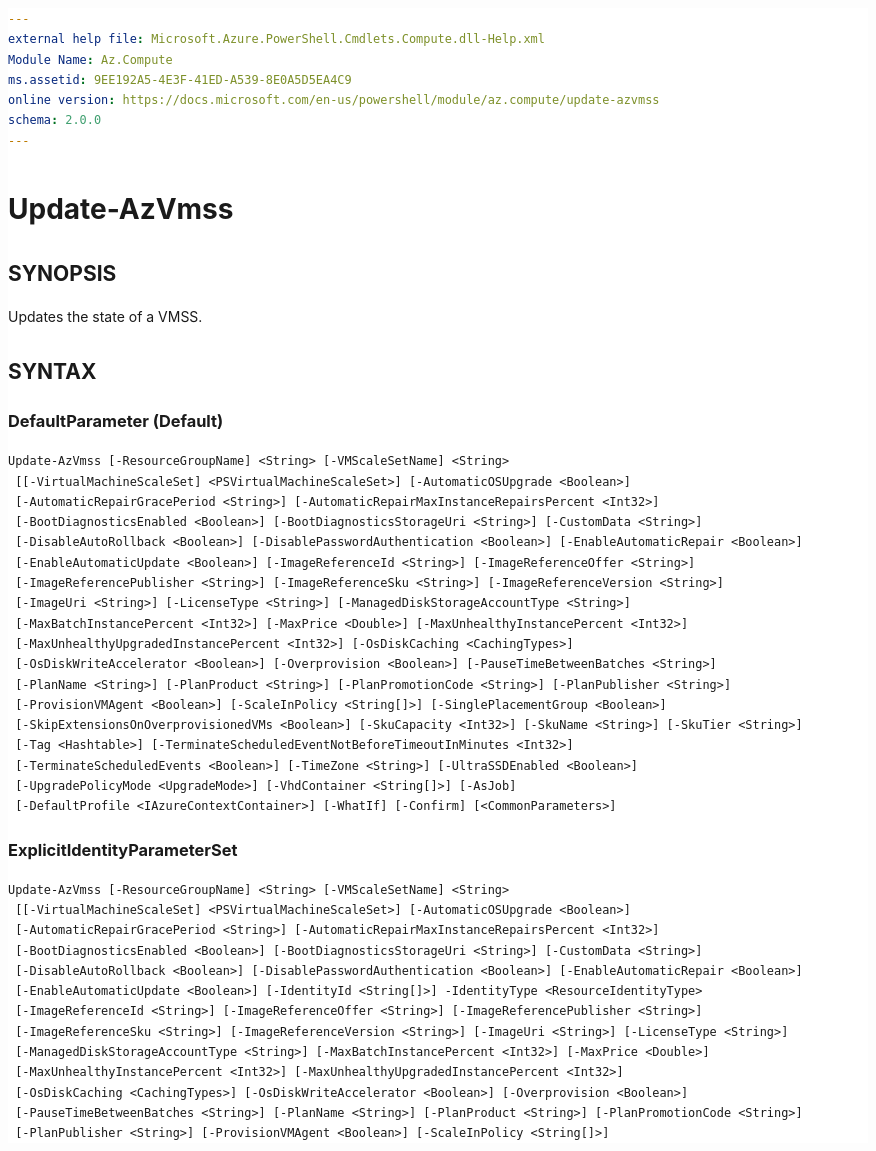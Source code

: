```yaml
---
external help file: Microsoft.Azure.PowerShell.Cmdlets.Compute.dll-Help.xml
Module Name: Az.Compute
ms.assetid: 9EE192A5-4E3F-41ED-A539-8E0A5D5EA4C9
online version: https://docs.microsoft.com/en-us/powershell/module/az.compute/update-azvmss
schema: 2.0.0
---
```


# Update-AzVmss

## SYNOPSIS
Updates the state of a VMSS.

## SYNTAX

### DefaultParameter (Default)
```
Update-AzVmss [-ResourceGroupName] <String> [-VMScaleSetName] <String>
 [[-VirtualMachineScaleSet] <PSVirtualMachineScaleSet>] [-AutomaticOSUpgrade <Boolean>]
 [-AutomaticRepairGracePeriod <String>] [-AutomaticRepairMaxInstanceRepairsPercent <Int32>]
 [-BootDiagnosticsEnabled <Boolean>] [-BootDiagnosticsStorageUri <String>] [-CustomData <String>]
 [-DisableAutoRollback <Boolean>] [-DisablePasswordAuthentication <Boolean>] [-EnableAutomaticRepair <Boolean>]
 [-EnableAutomaticUpdate <Boolean>] [-ImageReferenceId <String>] [-ImageReferenceOffer <String>]
 [-ImageReferencePublisher <String>] [-ImageReferenceSku <String>] [-ImageReferenceVersion <String>]
 [-ImageUri <String>] [-LicenseType <String>] [-ManagedDiskStorageAccountType <String>]
 [-MaxBatchInstancePercent <Int32>] [-MaxPrice <Double>] [-MaxUnhealthyInstancePercent <Int32>]
 [-MaxUnhealthyUpgradedInstancePercent <Int32>] [-OsDiskCaching <CachingTypes>]
 [-OsDiskWriteAccelerator <Boolean>] [-Overprovision <Boolean>] [-PauseTimeBetweenBatches <String>]
 [-PlanName <String>] [-PlanProduct <String>] [-PlanPromotionCode <String>] [-PlanPublisher <String>]
 [-ProvisionVMAgent <Boolean>] [-ScaleInPolicy <String[]>] [-SinglePlacementGroup <Boolean>]
 [-SkipExtensionsOnOverprovisionedVMs <Boolean>] [-SkuCapacity <Int32>] [-SkuName <String>] [-SkuTier <String>]
 [-Tag <Hashtable>] [-TerminateScheduledEventNotBeforeTimeoutInMinutes <Int32>]
 [-TerminateScheduledEvents <Boolean>] [-TimeZone <String>] [-UltraSSDEnabled <Boolean>]
 [-UpgradePolicyMode <UpgradeMode>] [-VhdContainer <String[]>] [-AsJob]
 [-DefaultProfile <IAzureContextContainer>] [-WhatIf] [-Confirm] [<CommonParameters>]
```

### ExplicitIdentityParameterSet
```
Update-AzVmss [-ResourceGroupName] <String> [-VMScaleSetName] <String>
 [[-VirtualMachineScaleSet] <PSVirtualMachineScaleSet>] [-AutomaticOSUpgrade <Boolean>]
 [-AutomaticRepairGracePeriod <String>] [-AutomaticRepairMaxInstanceRepairsPercent <Int32>]
 [-BootDiagnosticsEnabled <Boolean>] [-BootDiagnosticsStorageUri <String>] [-CustomData <String>]
 [-DisableAutoRollback <Boolean>] [-DisablePasswordAuthentication <Boolean>] [-EnableAutomaticRepair <Boolean>]
 [-EnableAutomaticUpdate <Boolean>] [-IdentityId <String[]>] -IdentityType <ResourceIdentityType>
 [-ImageReferenceId <String>] [-ImageReferenceOffer <String>] [-ImageReferencePublisher <String>]
 [-ImageReferenceSku <String>] [-ImageReferenceVersion <String>] [-ImageUri <String>] [-LicenseType <String>]
 [-ManagedDiskStorageAccountType <String>] [-MaxBatchInstancePercent <Int32>] [-MaxPrice <Double>]
 [-MaxUnhealthyInstancePercent <Int32>] [-MaxUnhealthyUpgradedInstancePercent <Int32>]
 [-OsDiskCaching <CachingTypes>] [-OsDiskWriteAccelerator <Boolean>] [-Overprovision <Boolean>]
 [-PauseTimeBetweenBatches <String>] [-PlanName <String>] [-PlanProduct <String>] [-PlanPromotionCode <String>]
 [-PlanPublisher <String>] [-ProvisionVMAgent <Boolean>] [-ScaleInPolicy <String[]>]
```